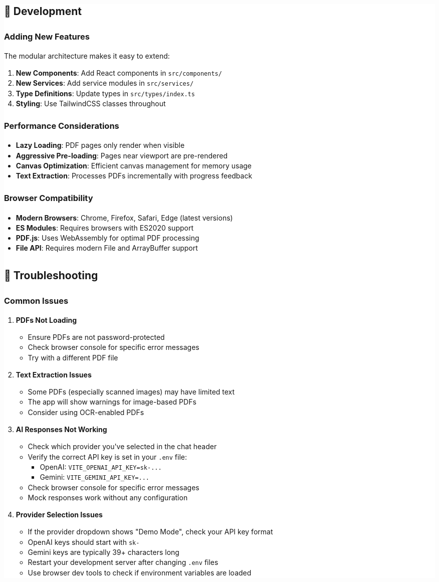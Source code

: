 ## 🔧 Development

### Adding New Features

The modular architecture makes it easy to extend:

1. **New Components**: Add React components in `src/components/`
2. **New Services**: Add service modules in `src/services/`
3. **Type Definitions**: Update types in `src/types/index.ts`
4. **Styling**: Use TailwindCSS classes throughout

### Performance Considerations

- **Lazy Loading**: PDF pages only render when visible
- **Aggressive Pre-loading**: Pages near viewport are pre-rendered
- **Canvas Optimization**: Efficient canvas management for memory usage
- **Text Extraction**: Processes PDFs incrementally with progress feedback

### Browser Compatibility

- **Modern Browsers**: Chrome, Firefox, Safari, Edge (latest versions)
- **ES Modules**: Requires browsers with ES2020 support
- **PDF.js**: Uses WebAssembly for optimal PDF processing
- **File API**: Requires modern File and ArrayBuffer support

## 🐛 Troubleshooting

### Common Issues

1. **PDFs Not Loading**
   - Ensure PDFs are not password-protected
   - Check browser console for specific error messages
   - Try with a different PDF file

2. **Text Extraction Issues**
   - Some PDFs (especially scanned images) may have limited text
   - The app will show warnings for image-based PDFs
   - Consider using OCR-enabled PDFs

3. **AI Responses Not Working**
   - Check which provider you've selected in the chat header
   - Verify the correct API key is set in your `.env` file:
     - OpenAI: `VITE_OPENAI_API_KEY=sk-...`
     - Gemini: `VITE_GEMINI_API_KEY=...`
   - Check browser console for specific error messages
   - Mock responses work without any configuration

4. **Provider Selection Issues**
   - If the provider dropdown shows "Demo Mode", check your API key format
   - OpenAI keys should start with `sk-`
   - Gemini keys are typically 39+ characters long
   - Restart your development server after changing `.env` files
   - Use browser dev tools to check if environment variables are loaded
